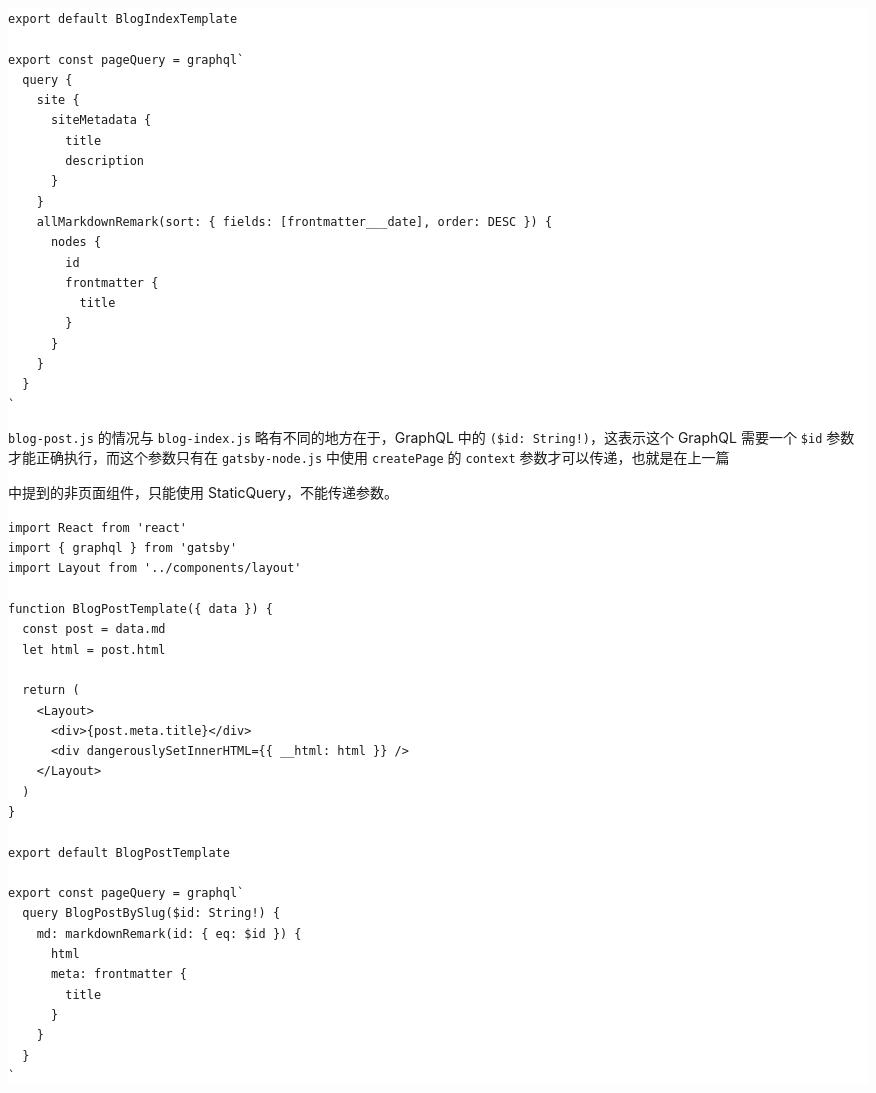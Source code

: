     export default BlogIndexTemplate
    
    export const pageQuery = graphql`
      query {
        site {
          siteMetadata {
            title
            description
          }
        }
        allMarkdownRemark(sort: { fields: [frontmatter___date], order: DESC }) {
          nodes {
            id
            frontmatter {
              title
            }
          }
        }
      }
    `

`blog-post.js` 的情况与 `blog-index.js` 略有不同的地方在于，GraphQL 中的 `($id: String!)`，这表示这个 GraphQL 需要一个 `$id` 参数才能正确执行，而这个参数只有在 `gatsby-node.js` 中使用 `createPage` 的 `context` 参数才可以传递，也就是在上一篇

中提到的非页面组件，只能使用 StaticQuery，不能传递参数。

    import React from 'react'
    import { graphql } from 'gatsby'
    import Layout from '../components/layout'
    
    function BlogPostTemplate({ data }) {
      const post = data.md
      let html = post.html
    
      return (
        <Layout>
          <div>{post.meta.title}</div>
          <div dangerouslySetInnerHTML={{ __html: html }} />
        </Layout>
      )
    }
    
    export default BlogPostTemplate
    
    export const pageQuery = graphql`
      query BlogPostBySlug($id: String!) {
        md: markdownRemark(id: { eq: $id }) {
          html
          meta: frontmatter {
            title
          }
        }
      }
    `
